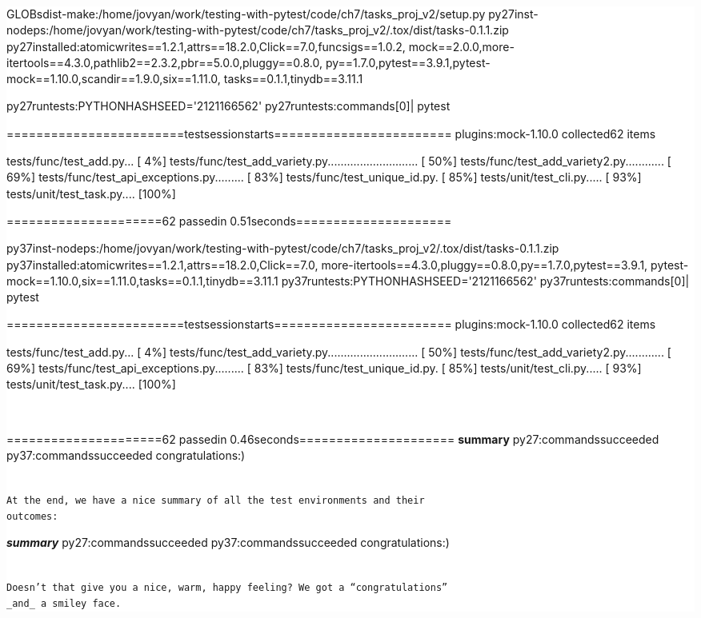 GLOBsdist-make:/home/jovyan/work/testing-with-pytest/code/ch7/tasks_proj_v2/setup.py
py27inst-nodeps:/home/jovyan/work/testing-with-pytest/code/ch7/tasks_proj_v2/.tox/dist/tasks-0.1.1.zip
py27installed:atomicwrites==1.2.1,attrs==18.2.0,Click==7.0,funcsigs==1.0.2,
mock==2.0.0,more-itertools==4.3.0,pathlib2==2.3.2,pbr==5.0.0,pluggy==0.8.0,
py==1.7.0,pytest==3.9.1,pytest-mock==1.10.0,scandir==1.9.0,six==1.11.0,
tasks==0.1.1,tinydb==3.11.1

py27runtests:PYTHONHASHSEED='2121166562'
py27runtests:commands[0]| pytest

========================testsessionstarts========================
plugins:mock-1.10.0
collected62 items

tests/func/test_add.py... [ 4%]
tests/func/test_add_variety.py............................ [ 50%]
tests/func/test_add_variety2.py............ [ 69%]
tests/func/test_api_exceptions.py......... [ 83%]
tests/func/test_unique_id.py. [ 85%]
tests/unit/test_cli.py..... [ 93%]
tests/unit/test_task.py.... [100%]

=====================62 passedin 0.51seconds=====================

py37inst-nodeps:/home/jovyan/work/testing-with-pytest/code/ch7/tasks_proj_v2/.tox/dist/tasks-0.1.1.zip
py37installed:atomicwrites==1.2.1,attrs==18.2.0,Click==7.0,
more-itertools==4.3.0,pluggy==0.8.0,py==1.7.0,pytest==3.9.1,
pytest-mock==1.10.0,six==1.11.0,tasks==0.1.1,tinydb==3.11.1
py37runtests:PYTHONHASHSEED='2121166562'
py37runtests:commands[0]| pytest

========================testsessionstarts========================
plugins:mock-1.10.0
collected62 items

tests/func/test_add.py... [ 4%]
tests/func/test_add_variety.py............................ [ 50%]
tests/func/test_add_variety2.py............ [ 69%]
tests/func/test_api_exceptions.py......... [ 83%]
tests/func/test_unique_id.py. [ 85%]
tests/unit/test_cli.py..... [ 93%]
tests/unit/test_task.py.... [100%]
```


```
=====================62 passedin 0.46seconds=====================
______________________________summary______________________________
py27:commandssucceeded
py37:commandssucceeded
congratulations:)
```

At the end, we have a nice summary of all the test environments and their
outcomes:

```
_________________________summary_________________________
py27:commandssucceeded
py37:commandssucceeded
congratulations:)
```

Doesn’t that give you a nice, warm, happy feeling? We got a “congratulations”
_and_ a smiley face.

```